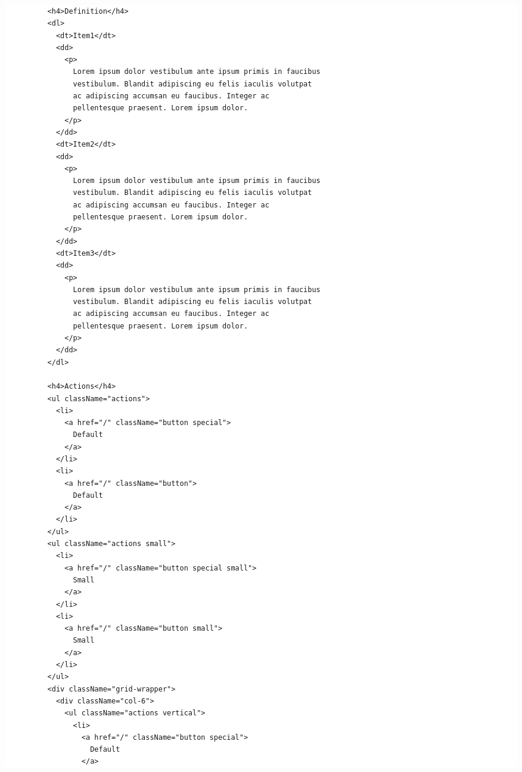 ```
          <h4>Definition</h4>
          <dl>
            <dt>Item1</dt>
            <dd>
              <p>
                Lorem ipsum dolor vestibulum ante ipsum primis in faucibus
                vestibulum. Blandit adipiscing eu felis iaculis volutpat
                ac adipiscing accumsan eu faucibus. Integer ac
                pellentesque praesent. Lorem ipsum dolor.
              </p>
            </dd>
            <dt>Item2</dt>
            <dd>
              <p>
                Lorem ipsum dolor vestibulum ante ipsum primis in faucibus
                vestibulum. Blandit adipiscing eu felis iaculis volutpat
                ac adipiscing accumsan eu faucibus. Integer ac
                pellentesque praesent. Lorem ipsum dolor.
              </p>
            </dd>
            <dt>Item3</dt>
            <dd>
              <p>
                Lorem ipsum dolor vestibulum ante ipsum primis in faucibus
                vestibulum. Blandit adipiscing eu felis iaculis volutpat
                ac adipiscing accumsan eu faucibus. Integer ac
                pellentesque praesent. Lorem ipsum dolor.
              </p>
            </dd>
          </dl>

          <h4>Actions</h4>
          <ul className="actions">
            <li>
              <a href="/" className="button special">
                Default
              </a>
            </li>
            <li>
              <a href="/" className="button">
                Default
              </a>
            </li>
          </ul>
          <ul className="actions small">
            <li>
              <a href="/" className="button special small">
                Small
              </a>
            </li>
            <li>
              <a href="/" className="button small">
                Small
              </a>
            </li>
          </ul>
          <div className="grid-wrapper">
            <div className="col-6">
              <ul className="actions vertical">
                <li>
                  <a href="/" className="button special">
                    Default
                  </a>
```
